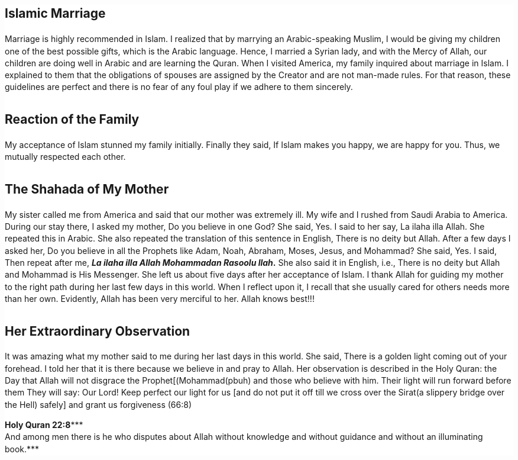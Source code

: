 Islamic Marriage
----------------

Marriage is highly recommended in Islam. I realized that by marrying an
Arabic-speaking Muslim, I would be giving my children one of the best
possible gifts, which is the Arabic language. Hence, I married a Syrian
lady, and with the Mercy of Allah, our children are doing well in Arabic
and are learning the Quran. When I visited America, my family inquired
about marriage in Islam. I explained to them that the obligations of
spouses are assigned by the Creator and are not man-made rules. For that
reason, these guidelines are perfect and there is no fear of any foul
play if we adhere to them sincerely.

Reaction of the Family
----------------------

My acceptance of Islam stunned my family initially. Finally they said,
If Islam makes you happy, we are happy for you. Thus, we mutually
respected each other.

The Shahada of My Mother
------------------------

My sister called me from America and said that our mother was extremely
ill. My wife and I rushed from Saudi Arabia to America. During our stay
there, I asked my mother, Do you believe in one God? She said, Yes. I
said to her say, La ilaha illa Allah. She repeated this in Arabic. She
also repeated the translation of this sentence in English, There is no
deity but Allah. After a few days I asked her, Do you believe in all the
Prophets like Adam, Noah, Abraham, Moses, Jesus, and Mohammad? She said,
Yes. I said, Then repeat after me, ***La ilaha illa Allah Mohammadan
Rasoolu llah*.** She also said it in English, i.e., There is no deity
but Allah and Mohammad is His Messenger. She left us about five days
after her acceptance of Islam. I thank Allah for guiding my mother to
the right path during her last few days in this world. When I reflect
upon it, I recall that she usually cared for others needs more than her
own. Evidently, Allah has been very merciful to her. Allah knows best!!!

Her Extraordinary Observation
-----------------------------

It was amazing what my mother said to me during her last days in this
world. She said, There is a golden light coming out of your forehead. I
told her that it is there because we believe in and pray to Allah. Her
observation is described in the Holy Quran: the Day that Allah will not
disgrace the Prophet[(Mohammad(pbuh) and those who believe with him.
Their light will run forward before them They will say: Our Lord! Keep
perfect our light for us [and do not put it off till we cross over the
Sirat(a slippery bridge over the Hell) safely] and grant us forgiveness
(66:8)

**Holy Quran 22:8*****  
 And among men there is he who disputes about Allah without knowledge
and without guidance and without an illuminating book.***
